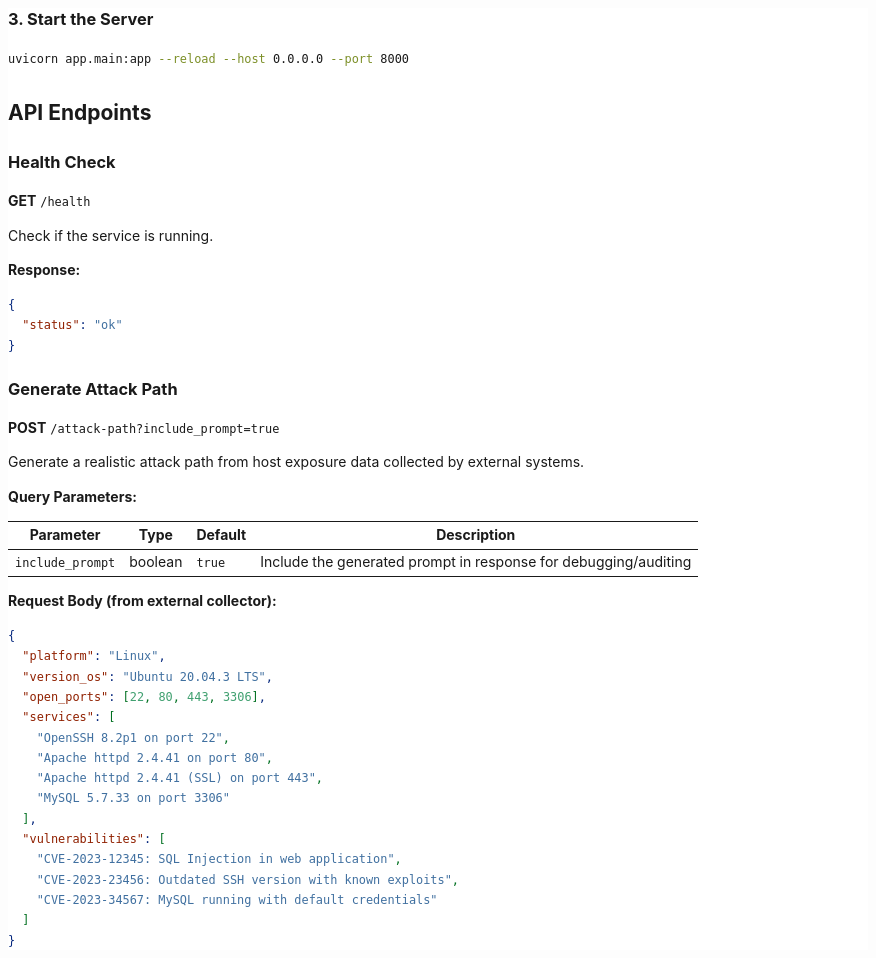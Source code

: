 ### 3. Start the Server

```bash
uvicorn app.main:app --reload --host 0.0.0.0 --port 8000
```

## API Endpoints

### Health Check

**GET** `/health`

Check if the service is running.

**Response:**

```json
{
  "status": "ok"
}
```

### Generate Attack Path

**POST** `/attack-path?include_prompt=true`

Generate a realistic attack path from host exposure data collected by external systems.

**Query Parameters:**

| Parameter | Type | Default | Description |
|-----------|------|---------|-------------|
| `include_prompt` | boolean | `true` | Include the generated prompt in response for debugging/auditing |

**Request Body (from external collector):**

```json
{
  "platform": "Linux",
  "version_os": "Ubuntu 20.04.3 LTS",
  "open_ports": [22, 80, 443, 3306],
  "services": [
    "OpenSSH 8.2p1 on port 22",
    "Apache httpd 2.4.41 on port 80",
    "Apache httpd 2.4.41 (SSL) on port 443",
    "MySQL 5.7.33 on port 3306"
  ],
  "vulnerabilities": [
    "CVE-2023-12345: SQL Injection in web application",
    "CVE-2023-23456: Outdated SSH version with known exploits",
    "CVE-2023-34567: MySQL running with default credentials"
  ]
}
```
